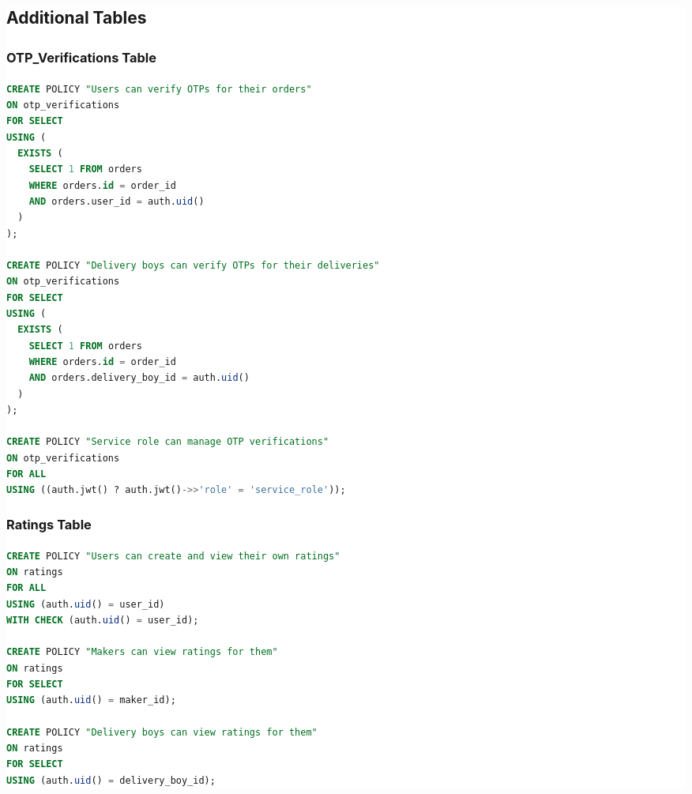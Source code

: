 ## Additional Tables

### OTP_Verifications Table

```sql
CREATE POLICY "Users can verify OTPs for their orders"
ON otp_verifications
FOR SELECT
USING (
  EXISTS (
    SELECT 1 FROM orders
    WHERE orders.id = order_id
    AND orders.user_id = auth.uid()
  )
);

CREATE POLICY "Delivery boys can verify OTPs for their deliveries"
ON otp_verifications
FOR SELECT
USING (
  EXISTS (
    SELECT 1 FROM orders
    WHERE orders.id = order_id
    AND orders.delivery_boy_id = auth.uid()
  )
);

CREATE POLICY "Service role can manage OTP verifications"
ON otp_verifications
FOR ALL
USING ((auth.jwt() ? auth.jwt()->>'role' = 'service_role'));
```

### Ratings Table

```sql
CREATE POLICY "Users can create and view their own ratings"
ON ratings
FOR ALL
USING (auth.uid() = user_id)
WITH CHECK (auth.uid() = user_id);

CREATE POLICY "Makers can view ratings for them"
ON ratings
FOR SELECT
USING (auth.uid() = maker_id);

CREATE POLICY "Delivery boys can view ratings for them"
ON ratings
FOR SELECT
USING (auth.uid() = delivery_boy_id);
```
